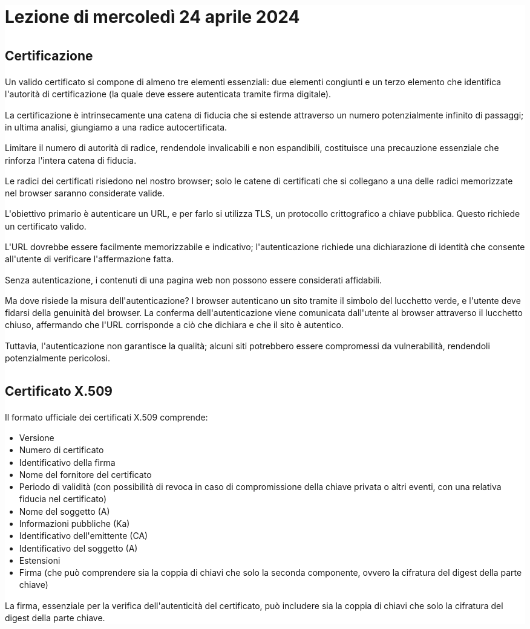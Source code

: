 # Lezione di mercoledì 24 aprile 2024

## Certificazione

Un valido certificato si compone di almeno tre elementi essenziali: due elementi congiunti e un terzo elemento che identifica l'autorità di certificazione (la quale deve essere autenticata tramite firma digitale).

La certificazione è intrinsecamente una catena di fiducia che si estende attraverso un numero potenzialmente infinito di passaggi; in ultima analisi, giungiamo a una radice autocertificata.

Limitare il numero di autorità di radice, rendendole invalicabili e non espandibili, costituisce una precauzione essenziale che rinforza l'intera catena di fiducia.

Le radici dei certificati risiedono nel nostro browser; solo le catene di certificati che si collegano a una delle radici memorizzate nel browser saranno considerate valide.

L'obiettivo primario è autenticare un URL, e per farlo si utilizza TLS, un protocollo crittografico a chiave pubblica. Questo richiede un certificato valido.

L'URL dovrebbe essere facilmente memorizzabile e indicativo; l'autenticazione richiede una dichiarazione di identità che consente all'utente di verificare l'affermazione fatta.

Senza autenticazione, i contenuti di una pagina web non possono essere considerati affidabili.

Ma dove risiede la misura dell'autenticazione? I browser autenticano un sito tramite il simbolo del lucchetto verde, e l'utente deve fidarsi della genuinità del browser. La conferma dell'autenticazione viene comunicata dall'utente al browser attraverso il lucchetto chiuso, affermando che l'URL corrisponde a ciò che dichiara e che il sito è autentico.

Tuttavia, l'autenticazione non garantisce la qualità; alcuni siti potrebbero essere compromessi da vulnerabilità, rendendoli potenzialmente pericolosi.

## Certificato X.509

Il formato ufficiale dei certificati X.509 comprende:

- Versione
- Numero di certificato
- Identificativo della firma
- Nome del fornitore del certificato
- Periodo di validità (con possibilità di revoca in caso di compromissione della chiave privata o altri eventi, con una relativa fiducia nel certificato)
- Nome del soggetto (A)
- Informazioni pubbliche (Ka)
- Identificativo dell'emittente (CA)
- Identificativo del soggetto (A)
- Estensioni
- Firma (che può comprendere sia la coppia di chiavi che solo la seconda componente, ovvero la cifratura del digest della parte chiave)

La firma, essenziale per la verifica dell'autenticità del certificato, può includere sia la coppia di chiavi che solo la cifratura del digest della parte chiave.
